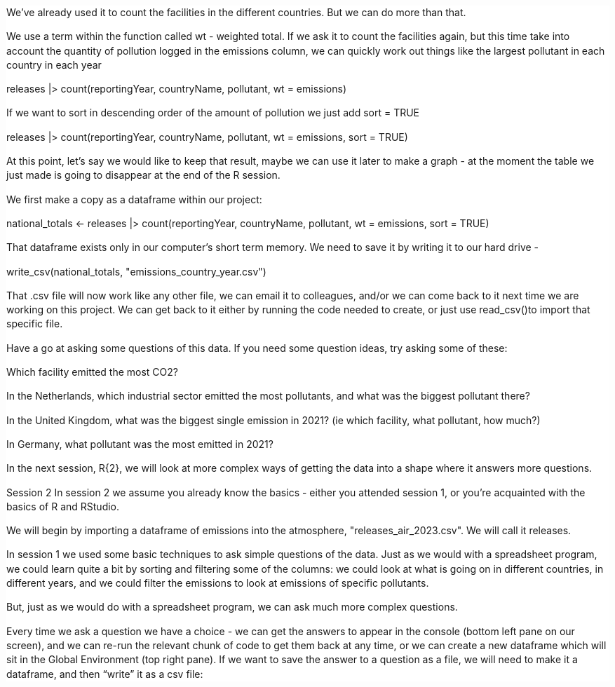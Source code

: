 We’ve already used it to count the facilities in the different countries. But we can do more than that.

We use a term within the function called wt - weighted total. If we ask it to count the facilities again, but this time take into account the quantity of pollution logged in the emissions column, we can quickly work out things like the largest pollutant in each country in each year

releases |> count(reportingYear, countryName, pollutant, wt = emissions)

If we want to sort in descending order of the amount of pollution we just add sort = TRUE

releases |> count(reportingYear, countryName, pollutant, wt = emissions, sort = TRUE)

At this point, let’s say we would like to keep that result, maybe we can use it later to make a graph - at the moment the table we just made is going to disappear at the end of the R session.

We first make a copy as a dataframe within our project:

national_totals <- releases |> 
 count(reportingYear, countryName, pollutant, wt = emissions, sort = TRUE)

That dataframe exists only in our computer’s short term memory. We need to save it by writing it to our hard drive -

write_csv(national_totals, "emissions_country_year.csv")

That .csv file will now work like any other file, we can email it to colleagues, and/or we can come back to it next time we are working on this project. We can get back to it either by running the code needed to create, or just use read_csv()to import that specific file.

Have a go at asking some questions of this data. If you need some question ideas, try asking some of these:

Which facility emitted the most CO2?

In the Netherlands, which industrial sector emitted the most pollutants, and what was the biggest pollutant there?

In the United Kingdom, what was the biggest single emission in 2021? (ie which facility, what pollutant, how much?)

In Germany, what pollutant was the most emitted in 2021?

In the next session, R{2}, we will look at more complex ways of getting the data into a shape where it answers more questions.

Session 2
In session 2 we assume you already know the basics - either you attended session 1, or you’re acquainted with the basics of R and RStudio.

We will begin by importing a dataframe of emissions into the atmosphere, "releases_air_2023.csv". We will call it releases.

In session 1 we used some basic techniques to ask simple questions of the data. Just as we would with a spreadsheet program, we could learn quite a bit by sorting and filtering some of the columns: we could look at what is going on in different countries, in different years, and we could filter the emissions to look at emissions of specific pollutants.

But, just as we would do with a spreadsheet program, we can ask much more complex questions.

Every time we ask a question we have a choice - we can get the answers to appear in the console (bottom left pane on our screen), and we can re-run the relevant chunk of code to get them back at any time, or we can create a new dataframe which will sit in the Global Environment (top right pane). If we want to save the answer to a question as a file, we will need to make it a dataframe, and then “write” it as a csv file:
